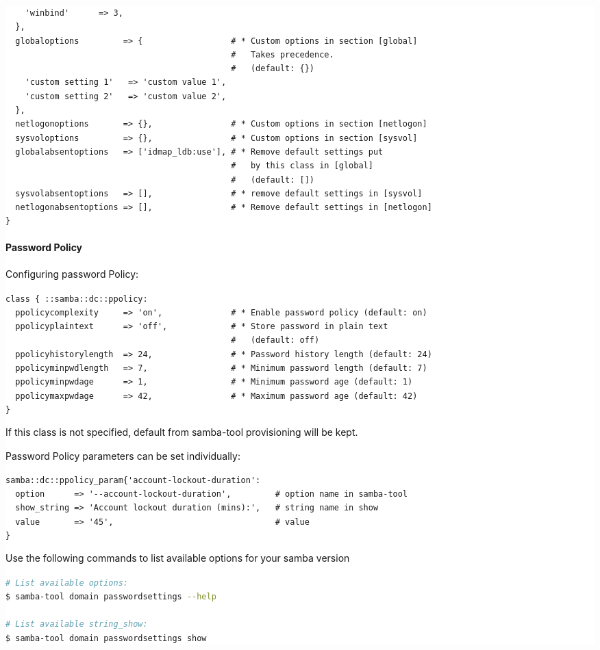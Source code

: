 ```puppet
    'winbind'      => 3,
  },
  globaloptions         => {                  # * Custom options in section [global]
                                              #   Takes precedence.
                                              #   (default: {})
    'custom setting 1'   => 'custom value 1',
    'custom setting 2'   => 'custom value 2',
  },
  netlogonoptions       => {},                # * Custom options in section [netlogon]
  sysvoloptions         => {},                # * Custom options in section [sysvol]
  globalabsentoptions   => ['idmap_ldb:use'], # * Remove default settings put
                                              #   by this class in [global]
                                              #   (default: [])
  sysvolabsentoptions   => [],                # * remove default settings in [sysvol]
  netlogonabsentoptions => [],                # * Remove default settings in [netlogon]
}
```

#### Password Policy

Configuring password Policy:

```puppet
class { ::samba::dc::ppolicy:
  ppolicycomplexity     => 'on',              # * Enable password policy (default: on)
  ppolicyplaintext      => 'off',             # * Store password in plain text
                                              #   (default: off)
  ppolicyhistorylength  => 24,                # * Password history length (default: 24)
  ppolicyminpwdlength   => 7,                 # * Minimum password length (default: 7)
  ppolicyminpwdage      => 1,                 # * Minimum password age (default: 1)
  ppolicymaxpwdage      => 42,                # * Maximum password age (default: 42)
}
```

If this class is not specified, default from samba-tool provisioning will be kept.

Password Policy parameters can be set individually:

```puppet
samba::dc::ppolicy_param{'account-lockout-duration':
  option      => '--account-lockout-duration',         # option name in samba-tool
  show_string => 'Account lockout duration (mins):',   # string name in show
  value       => '45',                                 # value
}
```

Use the following commands to list available options for your samba version

```bash
# List available options:
$ samba-tool domain passwordsettings --help

# List available string_show:
$ samba-tool domain passwordsettings show
```
